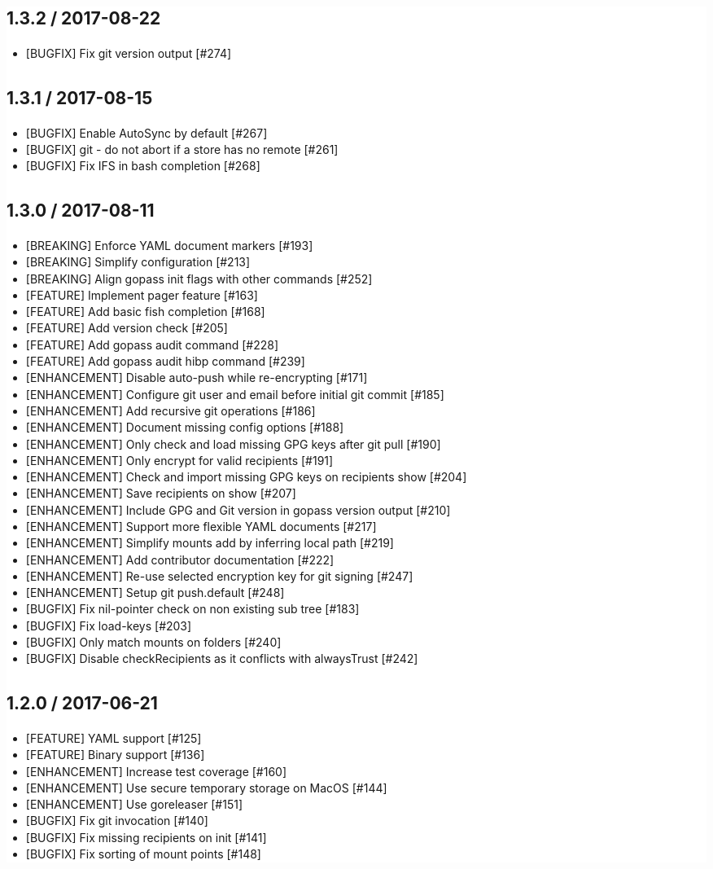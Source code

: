 ## 1.3.2 / 2017-08-22

* [BUGFIX] Fix git version output [#274]

## 1.3.1 / 2017-08-15

* [BUGFIX] Enable AutoSync by default [#267]
* [BUGFIX] git - do not abort if a store has no remote [#261]
* [BUGFIX] Fix IFS in bash completion [#268]

## 1.3.0 / 2017-08-11

* [BREAKING] Enforce YAML document markers [#193]
* [BREAKING] Simplify configuration [#213]
* [BREAKING] Align gopass init flags with other commands [#252]
* [FEATURE] Implement pager feature [#163]
* [FEATURE] Add basic fish completion [#168]
* [FEATURE] Add version check [#205]
* [FEATURE] Add gopass audit command [#228]
* [FEATURE] Add gopass audit hibp command [#239]
* [ENHANCEMENT] Disable auto-push while re-encrypting [#171]
* [ENHANCEMENT] Configure git user and email before initial git commit [#185]
* [ENHANCEMENT] Add recursive git operations [#186]
* [ENHANCEMENT] Document missing config options [#188]
* [ENHANCEMENT] Only check and load missing GPG keys after git pull [#190]
* [ENHANCEMENT] Only encrypt for valid recipients [#191]
* [ENHANCEMENT] Check and import missing GPG keys on recipients show [#204]
* [ENHANCEMENT] Save recipients on show [#207]
* [ENHANCEMENT] Include GPG and Git version in gopass version output [#210]
* [ENHANCEMENT] Support more flexible YAML documents [#217]
* [ENHANCEMENT] Simplify mounts add by inferring local path [#219]
* [ENHANCEMENT] Add contributor documentation [#222]
* [ENHANCEMENT] Re-use selected encryption key for git signing [#247]
* [ENHANCEMENT] Setup git push.default [#248]
* [BUGFIX] Fix nil-pointer check on non existing sub tree [#183]
* [BUGFIX] Fix load-keys [#203]
* [BUGFIX] Only match mounts on folders [#240]
* [BUGFIX] Disable checkRecipients as it conflicts with alwaysTrust [#242]

## 1.2.0 / 2017-06-21

* [FEATURE] YAML support [#125]
* [FEATURE] Binary support [#136]
* [ENHANCEMENT] Increase test coverage [#160]
* [ENHANCEMENT] Use secure temporary storage on MacOS [#144]
* [ENHANCEMENT] Use goreleaser [#151]
* [BUGFIX] Fix git invocation [#140]
* [BUGFIX] Fix missing recipients on init [#141]
* [BUGFIX] Fix sorting of mount points [#148]

